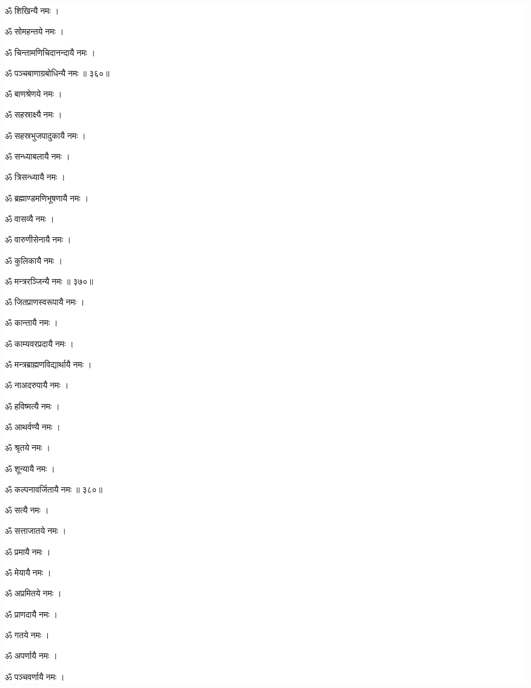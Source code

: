 ॐ शिखिन्यै नमः ।

ॐ सोमहन्तये नमः ।

ॐ चिन्तामणिचिदानन्दायै नमः ।

ॐ पञ्चबाणाग्रबोधिन्यै नमः ॥ ३६०॥

ॐ बाणश्रेणये नमः ।

ॐ सहस्राक्ष्यै नमः ।

ॐ सहस्रभुजपादुकायै नमः ।

ॐ सन्ध्याबलायै नमः ।

ॐ त्रिसन्ध्यायै नमः ।

ॐ ब्रह्माण्डमणिभूषणायै नमः ।

ॐ वासव्यै नमः ।

ॐ वारुणीसेनायै नमः ।

ॐ कुलिकायै नमः ।

ॐ मन्त्ररञ्जिन्यै नमः ॥ ३७०॥

ॐ जितप्राणस्वरूपायै नमः ।

ॐ कान्तायै नमः ।

ॐ काम्यवरप्रदायै नमः ।

ॐ मन्त्रब्राह्मणविद्यार्थायै नमः ।

ॐ नाअदरुपायै नमः ।

ॐ हविष्मत्यै नमः ।

ॐ आथर्वण्यै नमः ।

ॐ श्रृतये नमः ।

ॐ शून्यायै नमः ।

ॐ कल्पनावर्जितायै नमः ॥ ३८०॥

ॐ सत्यै नमः ।

ॐ सत्ताजातये नमः ।

ॐ प्रमायै नमः ।

ॐ मेयायै नमः ।

ॐ अप्रमितये नमः ।

ॐ प्राणदायै नमः ।

ॐ गतये नमः ।

ॐ अपर्णायै नमः ।

ॐ पञ्चवर्णायै नमः ।
